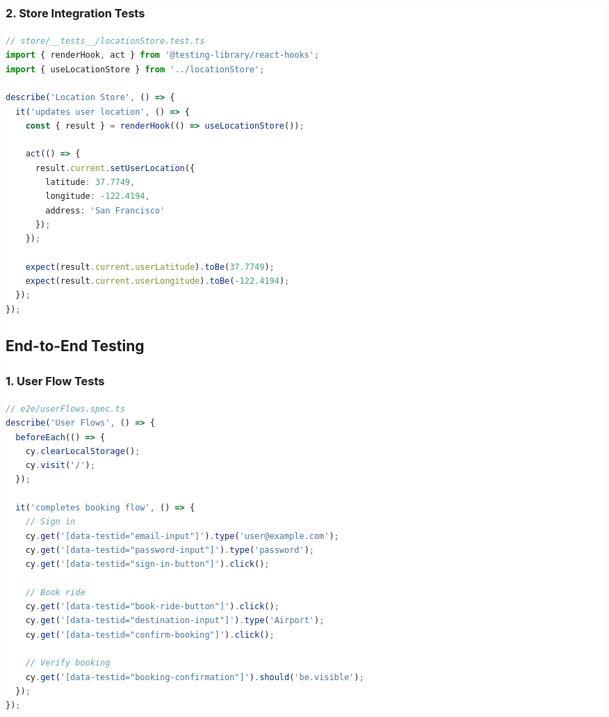 ### 2. Store Integration Tests

```typescript
// store/__tests__/locationStore.test.ts
import { renderHook, act } from '@testing-library/react-hooks';
import { useLocationStore } from '../locationStore';

describe('Location Store', () => {
  it('updates user location', () => {
    const { result } = renderHook(() => useLocationStore());
    
    act(() => {
      result.current.setUserLocation({
        latitude: 37.7749,
        longitude: -122.4194,
        address: 'San Francisco'
      });
    });
    
    expect(result.current.userLatitude).toBe(37.7749);
    expect(result.current.userLongitude).toBe(-122.4194);
  });
});
```

## End-to-End Testing

### 1. User Flow Tests

```typescript
// e2e/userFlows.spec.ts
describe('User Flows', () => {
  beforeEach(() => {
    cy.clearLocalStorage();
    cy.visit('/');
  });

  it('completes booking flow', () => {
    // Sign in
    cy.get('[data-testid="email-input"]').type('user@example.com');
    cy.get('[data-testid="password-input"]').type('password');
    cy.get('[data-testid="sign-in-button"]').click();

    // Book ride
    cy.get('[data-testid="book-ride-button"]').click();
    cy.get('[data-testid="destination-input"]').type('Airport');
    cy.get('[data-testid="confirm-booking"]').click();

    // Verify booking
    cy.get('[data-testid="booking-confirmation"]').should('be.visible');
  });
});
```

